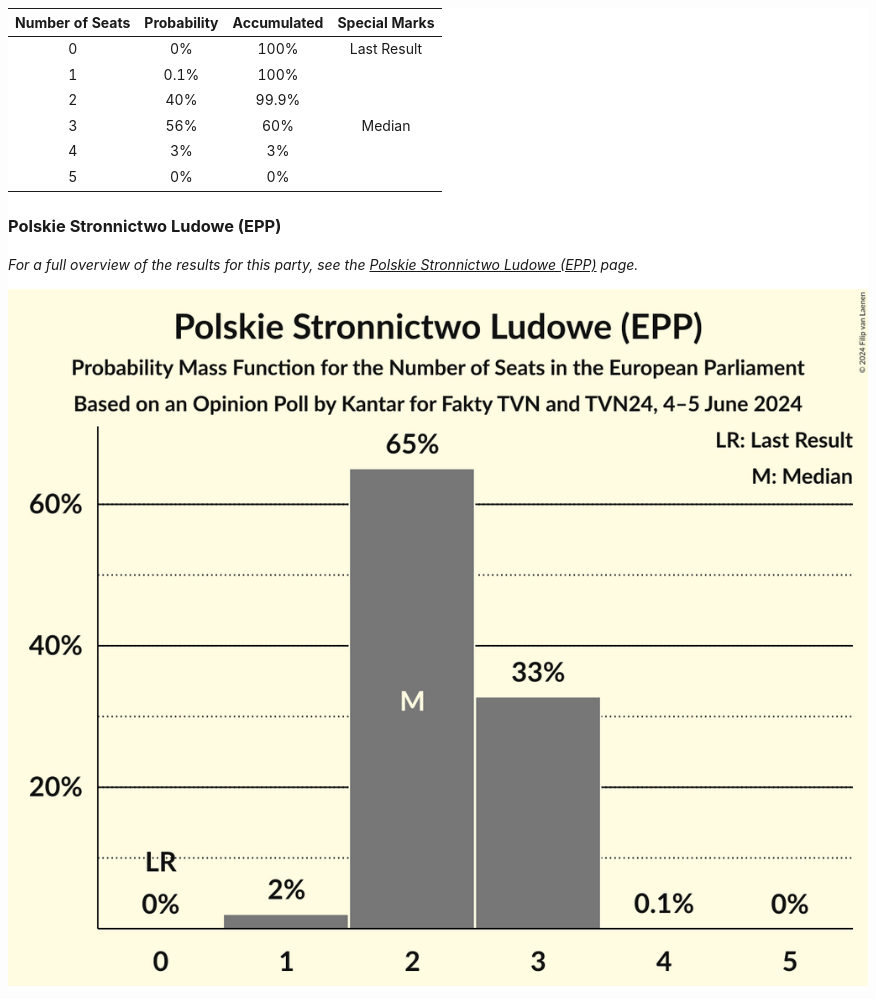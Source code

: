 | Number of Seats | Probability | Accumulated | Special Marks |
|:---------------:|:-----------:|:-----------:|:-------------:|
| 0 | 0% | 100% | Last Result |
| 1 | 0.1% | 100% |  |
| 2 | 40% | 99.9% |  |
| 3 | 56% | 60% | Median |
| 4 | 3% | 3% |  |
| 5 | 0% | 0% |  |

### Polskie Stronnictwo Ludowe (EPP)

*For a full overview of the results for this party, see the [Polskie Stronnictwo Ludowe (EPP)](party-polskiestronnictwoludoweepp.html) page.*

![Graph with seats probability mass function not yet produced](2024-06-05-Kantar-seats-pmf-polskiestronnictwoludoweepp.png "Seats Probability Mass Function")
